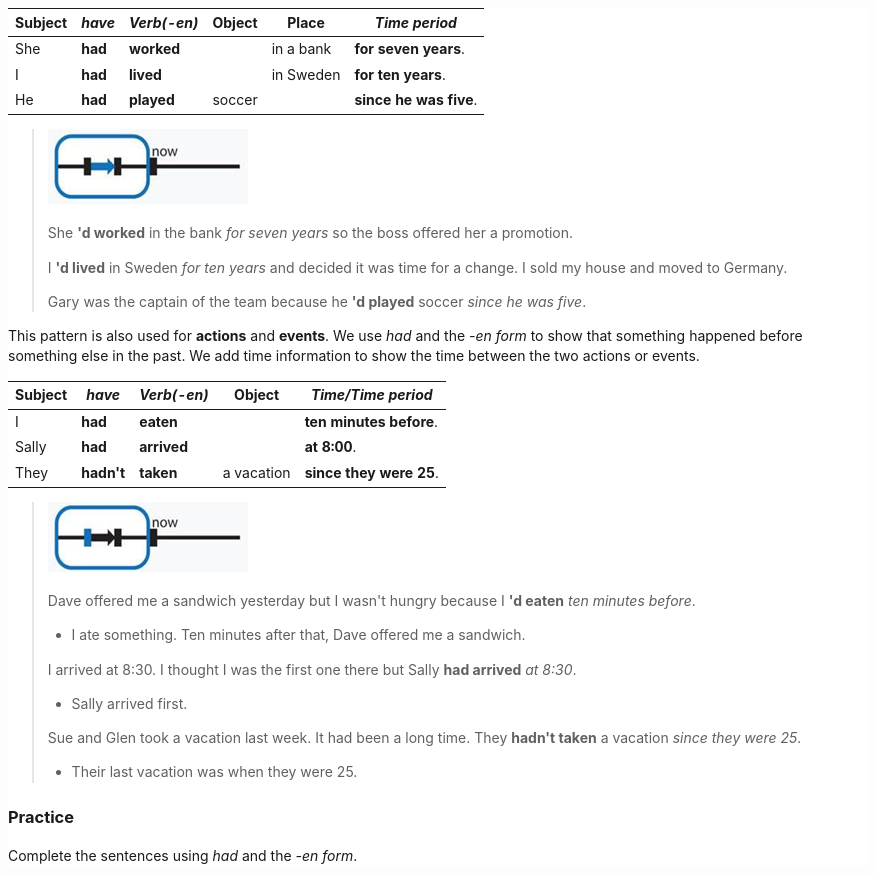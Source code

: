 |Subject|*have*|*Verb(-en)*|Object|Place|*Time period*|
|---|---|---|---|---|---|
|She|**had**|**worked**||in a bank|**for seven years**.|
|I|**had**|**lived**||in Sweden|**for ten years**.|
|He|**had**|**played**|soccer||**since he was five**.|

> ![](./static-resource/10.%20Results%20of%20actions%202/results%20in%20the%20past%2006.png)
>
> She **'d worked** in the bank *for seven years* so the boss offered her a promotion.
>
> I **'d lived** in Sweden *for ten years* and decided it was time for a change. I sold my house and moved to Germany.
>
> Gary was the captain of the team because he **'d played** soccer *since he was five*.

This pattern is also used for **actions** and **events**. We use *had* and the *-en form* to show that something happened before something else in the past. We add time information to show the time between the two actions or events.

|Subject|*have*|*Verb(-en)*|Object|*Time/Time period*|
|---|---|---|---|---|
|I|**had**|**eaten**||**ten minutes before**.|
|Sally|**had**|**arrived**||**at 8:00**.|
|They|**hadn't**|**taken**|a vacation|**since they were 25**.|

> ![](./static-resource/10.%20Results%20of%20actions%202/results%20in%20the%20past%2007.png)
>
> Dave offered me a sandwich yesterday but I wasn't hungry because I **'d eaten** *ten minutes before*. 
> - I ate something. Ten minutes after that, Dave offered me a sandwich.
>
> I arrived at 8:30. I thought I was the first one there but Sally **had arrived** *at 8:30*.
> - Sally arrived first.
>
> Sue and Glen took a vacation last week. It had been a long time. They **hadn't taken** a vacation *since they were 25*.
> - Their last vacation was when they were 25.

### Practice
Complete the sentences using *had* and the *-en form*.
